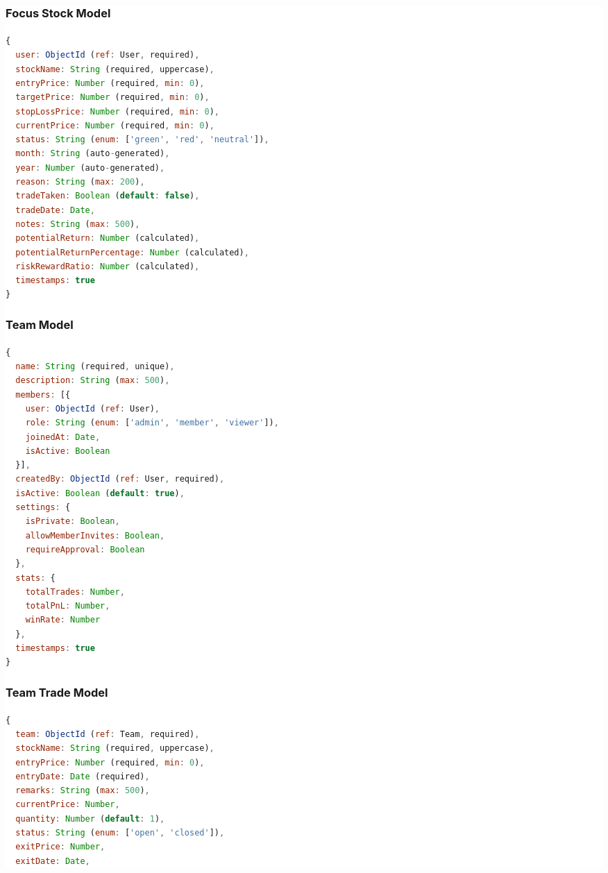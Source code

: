 ### Focus Stock Model
```javascript
{
  user: ObjectId (ref: User, required),
  stockName: String (required, uppercase),
  entryPrice: Number (required, min: 0),
  targetPrice: Number (required, min: 0),
  stopLossPrice: Number (required, min: 0),
  currentPrice: Number (required, min: 0),
  status: String (enum: ['green', 'red', 'neutral']),
  month: String (auto-generated),
  year: Number (auto-generated),
  reason: String (max: 200),
  tradeTaken: Boolean (default: false),
  tradeDate: Date,
  notes: String (max: 500),
  potentialReturn: Number (calculated),
  potentialReturnPercentage: Number (calculated),
  riskRewardRatio: Number (calculated),
  timestamps: true
}
```

### Team Model
```javascript
{
  name: String (required, unique),
  description: String (max: 500),
  members: [{
    user: ObjectId (ref: User),
    role: String (enum: ['admin', 'member', 'viewer']),
    joinedAt: Date,
    isActive: Boolean
  }],
  createdBy: ObjectId (ref: User, required),
  isActive: Boolean (default: true),
  settings: {
    isPrivate: Boolean,
    allowMemberInvites: Boolean,
    requireApproval: Boolean
  },
  stats: {
    totalTrades: Number,
    totalPnL: Number,
    winRate: Number
  },
  timestamps: true
}
```

### Team Trade Model
```javascript
{
  team: ObjectId (ref: Team, required),
  stockName: String (required, uppercase),
  entryPrice: Number (required, min: 0),
  entryDate: Date (required),
  remarks: String (max: 500),
  currentPrice: Number,
  quantity: Number (default: 1),
  status: String (enum: ['open', 'closed']),
  exitPrice: Number,
  exitDate: Date,
```